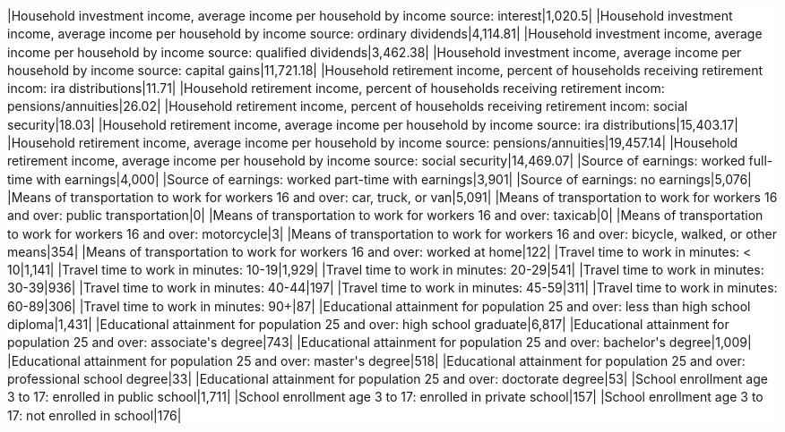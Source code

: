 |Household investment income, average income per household by income source: interest|1,020.5|
|Household investment income, average income per household by income source: ordinary dividends|4,114.81|
|Household investment income, average income per household by income source: qualified dividends|3,462.38|
|Household investment income, average income per household by income source: capital gains|11,721.18|
|Household retirement income, percent of households receiving retirement incom: ira distributions|11.71|
|Household retirement income, percent of households receiving retirement incom: pensions/annuities|26.02|
|Household retirement income, percent of households receiving retirement incom: social security|18.03|
|Household retirement income, average income per household by income source: ira distributions|15,403.17|
|Household retirement income, average income per household by income source: pensions/annuities|19,457.14|
|Household retirement income, average income per household by income source: social security|14,469.07|
|Source of earnings: worked full-time with earnings|4,000|
|Source of earnings: worked part-time with earnings|3,901|
|Source of earnings: no earnings|5,076|
|Means of transportation to work for workers 16 and over: car, truck, or van|5,091|
|Means of transportation to work for workers 16 and over: public transportation|0|
|Means of transportation to work for workers 16 and over: taxicab|0|
|Means of transportation to work for workers 16 and over: motorcycle|3|
|Means of transportation to work for workers 16 and over: bicycle, walked, or other means|354|
|Means of transportation to work for workers 16 and over: worked at home|122|
|Travel time to work in minutes: < 10|1,141|
|Travel time to work in minutes: 10-19|1,929|
|Travel time to work in minutes: 20-29|541|
|Travel time to work in minutes: 30-39|936|
|Travel time to work in minutes: 40-44|197|
|Travel time to work in minutes: 45-59|311|
|Travel time to work in minutes: 60-89|306|
|Travel time to work in minutes: 90+|87|
|Educational attainment for population 25 and over: less than high school diploma|1,431|
|Educational attainment for population 25 and over: high school graduate|6,817|
|Educational attainment for population 25 and over: associate's degree|743|
|Educational attainment for population 25 and over: bachelor's degree|1,009|
|Educational attainment for population 25 and over: master's degree|518|
|Educational attainment for population 25 and over: professional school degree|33|
|Educational attainment for population 25 and over: doctorate degree|53|
|School enrollment age 3 to 17: enrolled in public school|1,711|
|School enrollment age 3 to 17: enrolled in private school|157|
|School enrollment age 3 to 17: not enrolled in school|176|
